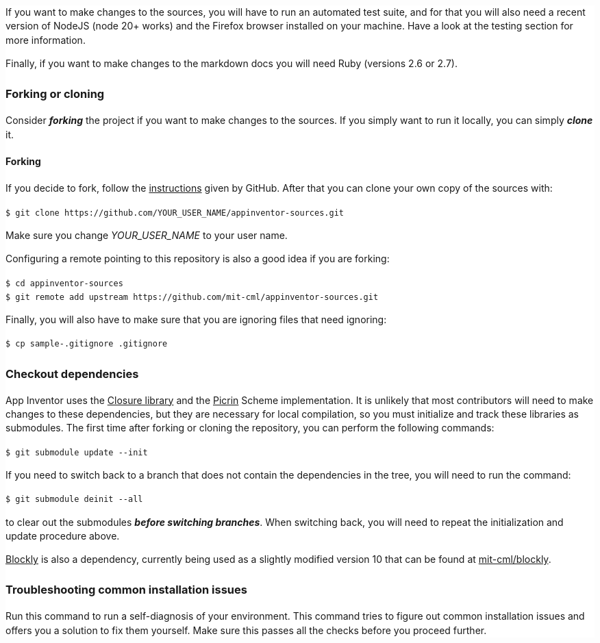 If you want to make changes to the sources, you will have to run an automated test suite, and for that you will also need
a recent version of NodeJS (node 20+ works) and the Firefox browser installed on your machine. Have a look at the testing section for more information.

Finally, if you want to make changes to the markdown docs you will need Ruby (versions 2.6 or 2.7).

### Forking or cloning

Consider ***forking*** the project if you want to make changes to the sources. If you simply want to run it locally, you can simply ***clone*** it.

#### Forking

If you decide to fork, follow the [instructions](https://help.github.com/articles/fork-a-repo) given by GitHub. After that you can clone your own copy of the sources with:

    $ git clone https://github.com/YOUR_USER_NAME/appinventor-sources.git

Make sure you change *YOUR_USER_NAME* to your user name.

Configuring a remote pointing to this repository is also a good idea if you are forking:

    $ cd appinventor-sources
    $ git remote add upstream https://github.com/mit-cml/appinventor-sources.git

Finally, you will also have to make sure that you are ignoring files that need ignoring:

    $ cp sample-.gitignore .gitignore

### Checkout dependencies

App Inventor uses the [Closure library](https://github.com/google/closure-library) and the [Picrin](https://picrin.readthedocs.io/en/latest/) Scheme implementation. It is unlikely that most contributors will need to make changes to these dependencies, but they are necessary for local compilation, so you must initialize and track these libraries as submodules. The first time after forking or cloning the repository, you can perform the following commands:

    $ git submodule update --init

If you need to switch back to a branch that does not contain the dependencies in the tree, you will need to run the command:

    $ git submodule deinit --all

to clear out the submodules ___before switching branches___. When switching back, you will need to repeat the initialization and update procedure above.

[Blockly](https://github.com/google/blockly) is also a dependency, currently being used as a slightly modified version 10 that can be found at [mit-cml/blockly](https://github.com/mit-cml/blockly/tree/rc/10.5.0).

### Troubleshooting common installation issues

Run this command to run a self-diagnosis of your environment. This command tries to figure out common installation issues and offers you a solution to fix them yourself. Make sure this passes all the checks before you proceed further.
